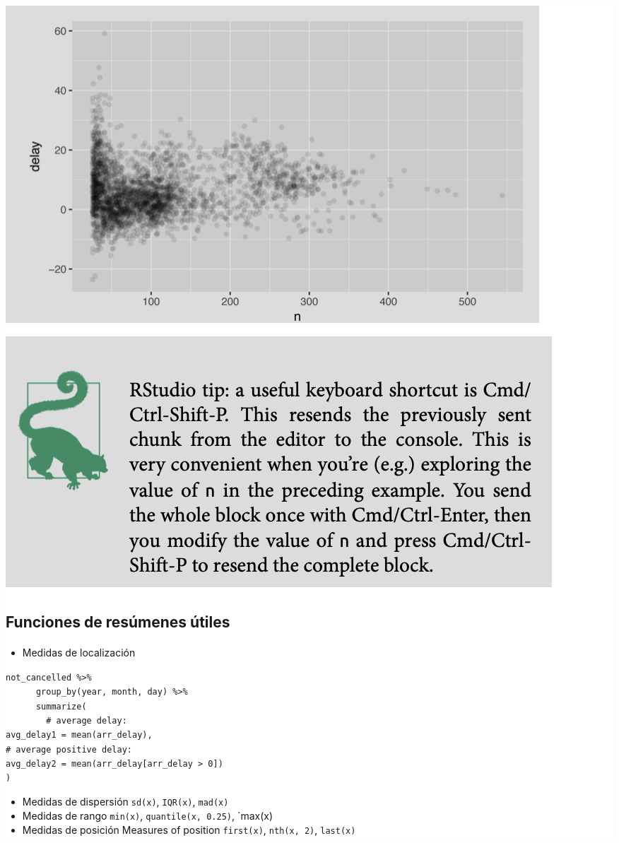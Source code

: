 ![](retrasoreducido.png)

![](tip.png)


## Funciones de resúmenes útiles

* Medidas de localización

```
not_cancelled %>%
      group_by(year, month, day) %>%
      summarize(
        # average delay:
avg_delay1 = mean(arr_delay),
# average positive delay:
avg_delay2 = mean(arr_delay[arr_delay > 0])
)
```
* Medidas de dispersión `sd(x)`, `IQR(x)`, `mad(x)`
* Medidas de rango `min(x)`, `quantile(x, 0.25)`, `max(x)
* Medidas de posición Measures of position `first(x)`, `nth(x, 2)`, `last(x)`
